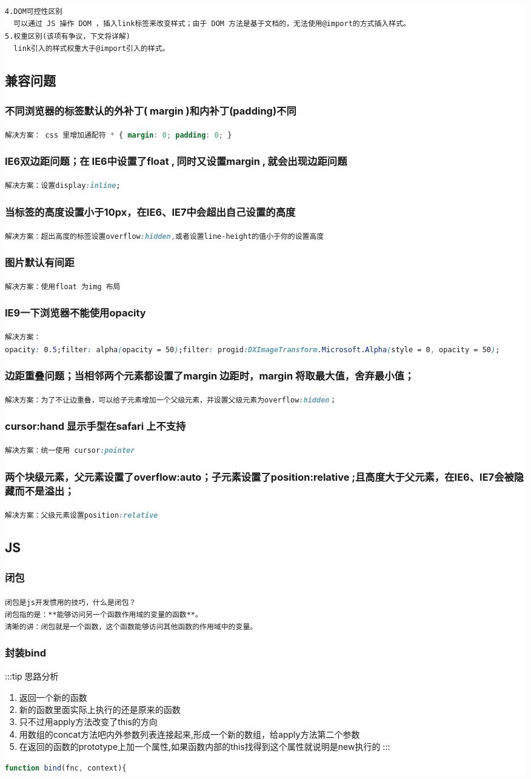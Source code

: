 ```
4.DOM可控性区别
  可以通过 JS 操作 DOM ，插入link标签来改变样式；由于 DOM 方法是基于文档的，无法使用@import的方式插入样式。
5.权重区别(该项有争议，下文将详解)
  link引入的样式权重大于@import引入的样式。
```
## 兼容问题
### 不同浏览器的标签默认的外补丁( margin )和内补丁(padding)不同
```css
解决方案： css 里增加通配符 * { margin: 0; padding: 0; }
```
### IE6双边距问题；在 IE6中设置了float , 同时又设置margin , 就会出现边距问题
```css
解决方案：设置display:inline;
```
### 当标签的高度设置小于10px，在IE6、IE7中会超出自己设置的高度
```css
解决方案：超出高度的标签设置overflow:hidden,或者设置line-height的值小于你的设置高度
```
### 图片默认有间距
```css
解决方案：使用float 为img 布局
```
### IE9一下浏览器不能使用opacity
```css
解决方案：
opacity: 0.5;filter: alpha(opacity = 50);filter: progid:DXImageTransform.Microsoft.Alpha(style = 0, opacity = 50);
```
### 边距重叠问题；当相邻两个元素都设置了margin 边距时，margin 将取最大值，舍弃最小值；
```css
解决方案：为了不让边重叠，可以给子元素增加一个父级元素，并设置父级元素为overflow:hidden；
```
### cursor:hand 显示手型在safari 上不支持
```css
解决方案：统一使用 cursor:pointer
```
### 两个块级元素，父元素设置了overflow:auto；子元素设置了position:relative ;且高度大于父元素，在IE6、IE7会被隐藏而不是溢出；
```css
解决方案：父级元素设置position:relative
```
## JS
### 闭包
```
闭包是js开发惯用的技巧，什么是闭包？
闭包指的是：**能够访问另一个函数作用域的变量的函数**。
清晰的讲：闭包就是一个函数，这个函数能够访问其他函数的作用域中的变量。
```
### 封装bind
:::tip 思路分析
1. 返回一个新的函数
2. 新的函数里面实际上执行的还是原来的函数
3. 只不过用apply方法改变了this的方向
4. 用数组的concat方法吧内外参数列表连接起来,形成一个新的数组，给apply方法第二个参数
5. 在返回的函数的prototype上加一个属性,如果函数内部的this找得到这个属性就说明是new执行的
:::
```js
function bind(fnc, context){
```